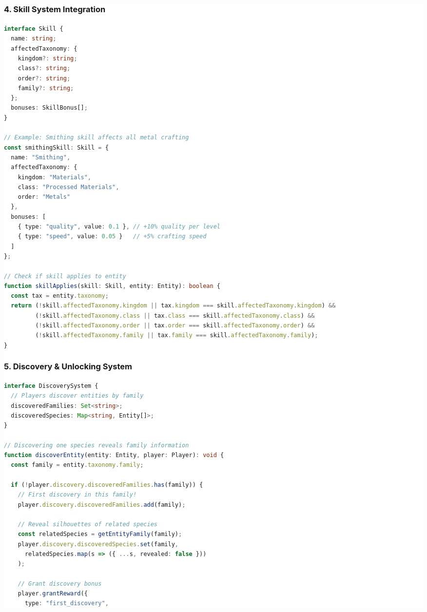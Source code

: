 ### 4. Skill System Integration

```typescript
interface Skill {
  name: string;
  affectedTaxonomy: {
    kingdom?: string;
    class?: string;
    order?: string;
    family?: string;
  };
  bonuses: SkillBonus[];
}

// Example: Smithing skill affects all metal crafting
const smithingSkill: Skill = {
  name: "Smithing",
  affectedTaxonomy: {
    kingdom: "Materials",
    class: "Processed Materials",
    order: "Metals"
  },
  bonuses: [
    { type: "quality", value: 0.1 }, // +10% quality per level
    { type: "speed", value: 0.05 }   // +5% crafting speed
  ]
};

// Check if skill applies to entity
function skillApplies(skill: Skill, entity: Entity): boolean {
  const tax = entity.taxonomy;
  return (!skill.affectedTaxonomy.kingdom || tax.kingdom === skill.affectedTaxonomy.kingdom) &&
         (!skill.affectedTaxonomy.class || tax.class === skill.affectedTaxonomy.class) &&
         (!skill.affectedTaxonomy.order || tax.order === skill.affectedTaxonomy.order) &&
         (!skill.affectedTaxonomy.family || tax.family === skill.affectedTaxonomy.family);
}
```

### 5. Discovery & Unlocking System

```typescript
interface DiscoverySystem {
  // Players discover entities by family
  discoveredFamilies: Set<string>;
  discoveredSpecies: Map<string, Entity[]>;
}

// Discovering one species reveals family information
function discoverEntity(entity: Entity, player: Player): void {
  const family = entity.taxonomy.family;
  
  if (!player.discovery.discoveredFamilies.has(family)) {
    // First discovery in this family!
    player.discovery.discoveredFamilies.add(family);
    
    // Reveal silhouettes of related species
    const relatedSpecies = getEntityFamily(family);
    player.discovery.discoveredSpecies.set(family, 
      relatedSpecies.map(s => ({ ...s, revealed: false }))
    );
    
    // Grant discovery bonus
    player.grantReward({
      type: "first_discovery",
```